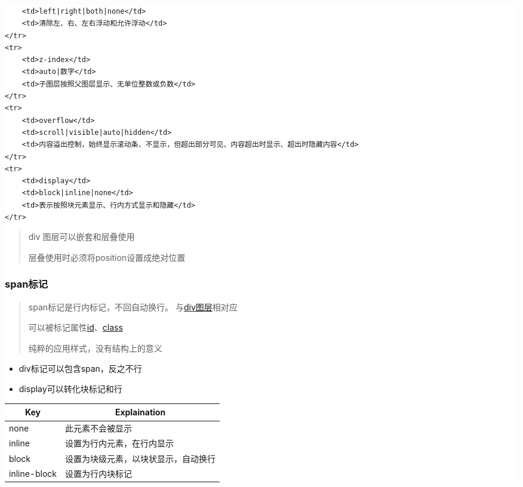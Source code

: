         <td>left|right|both|none</td>
        <td>清除左、右、左右浮动和允许浮动</td>
    </tr>
    <tr>
        <td>z-index</td>
        <td>auto|数字</td>
        <td>子图层按照父图层显示、无单位整数或负数</td>
    </tr>
    <tr>
        <td>overflow</td>
        <td>scroll|visible|auto|hidden</td>
        <td>内容溢出控制，始终显示滚动条、不显示，但超出部分可见、内容超出时显示、超出时隐藏内容</td>
    </tr>
    <tr>
        <td>display</td>
        <td>block|inline|none</td>
        <td>表示按照块元素显示、行内方式显示和隐藏</td>
    </tr>
</tbody>
</table>
</div>

> div 图层可以嵌套和层叠使用
>
> 层叠使用时必须将position设置成绝对位置



### <a id="span">span</a>标记

> span标记是行内标记，不回自动换行。 与<a href="#div">div图层</a>相对应
>
> 可以被标记属性<a href="#id">id</a>、<a href="#class">class</a>
>
> 纯粹的应用样式，没有结构上的意义

- div标记可以包含span，反之不行

- display可以转化块标记和行

<div class="to-center"> 
<table>
<thead>
    <tr>
        <th>Key</th>
        <th>Explaination</th>
    </tr>
</thead>
<tbody>
    <tr>
        <td>none</td>
        <td>此元素不会被显示</td>
    </tr>
    <tr>
        <td>inline</td>
        <td>设置为行内元素，在行内显示</td>
    </tr>
    <tr>
        <td>block</td>
        <td>设置为块级元素，以块状显示，自动换行</td>
    </tr>
    <tr>
        <td>inline-block</td>
        <td>设置为行内块标记</td>
    </tr>
    <tr>